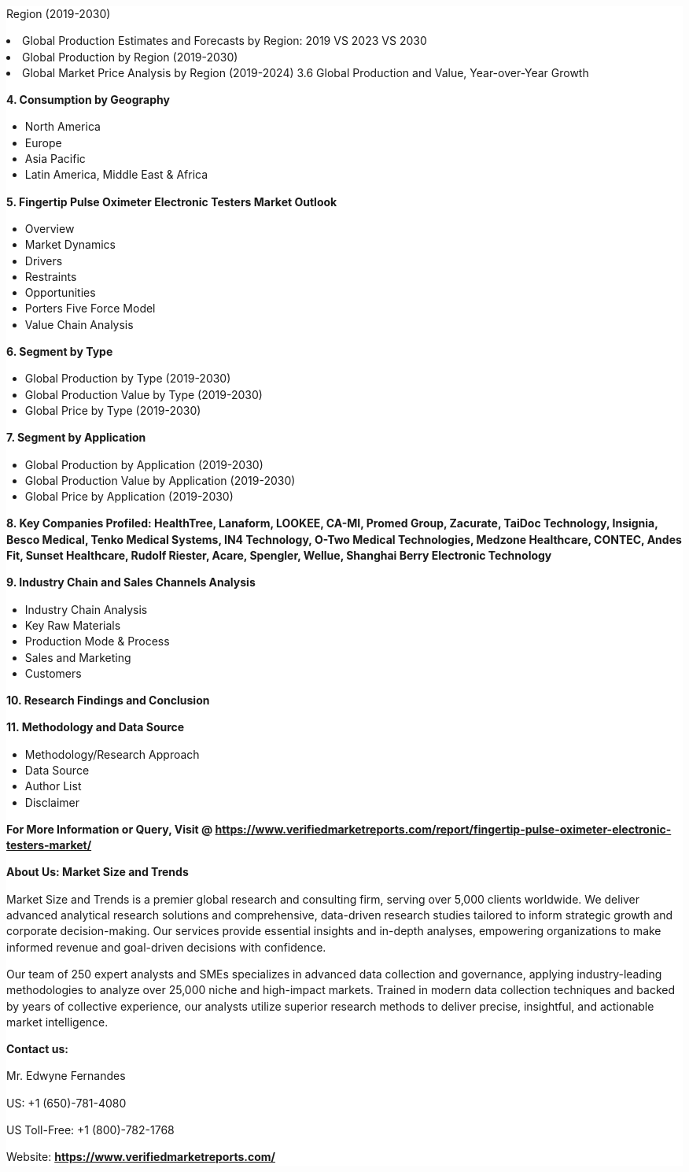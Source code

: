 Region (2019-2030)</li><li>Global Production Estimates and Forecasts by Region: 2019 VS 2023 VS 2030</li><li>Global Production by Region (2019-2030)</li><li>Global Market Price Analysis by Region (2019-2024) 3.6 Global Production and Value, Year-over-Year Growth</li></ul><p><strong>4. Consumption by Geography</strong></p><ul> <li>North America</li> <li>Europe</li> <li>Asia Pacific</li> <li>Latin America, Middle East &amp; Africa</li></ul><p><strong>5. Fingertip Pulse Oximeter Electronic Testers Market Outlook</strong></p><ul><li>Overview</li><li>Market Dynamics</li><li>Drivers</li><li>Restraints</li><li>Opportunities</li><li>Porters Five Force Model</li><li>Value Chain Analysis&nbsp;</li></ul><p><strong>6. Segment by Type</strong></p><ul><li>Global Production by Type (2019-2030)</li><li>Global Production Value by Type (2019-2030)</li><li>Global Price by Type (2019-2030)</li></ul><p><strong>7. Segment by Application</strong></p><ul><li>Global Production by Application (2019-2030)</li><li>Global Production Value by Application (2019-2030)</li><li>Global Price by Application (2019-2030)</li></ul><p><strong>8. Key Companies Profiled: HealthTree, Lanaform, LOOKEE, CA-MI, Promed Group, Zacurate, TaiDoc Technology, Insignia, Besco Medical, Tenko Medical Systems, IN4 Technology, O-Two Medical Technologies, Medzone Healthcare, CONTEC, Andes Fit, Sunset Healthcare, Rudolf Riester, Acare, Spengler, Wellue, Shanghai Berry Electronic Technology</strong></p><p><strong>9. Industry Chain and Sales Channels Analysis</strong></p><ul><li>Industry Chain Analysis</li><li>Key Raw Materials</li><li>Production Mode &amp; Process</li><li>Sales and Marketing</li><li>Customers</li></ul><p><strong>10. Research Findings and Conclusion</strong></p><p><strong>11. Methodology and Data Source</strong></p><ul><li>Methodology/Research Approach</li><li>Data Source</li><li>Author List</li><li>Disclaimer</li></ul></p><p><strong>For More Information or Query, Visit @ <a href="https://www.verifiedmarketreports.com/report/fingertip-pulse-oximeter-electronic-testers-market/">https://www.verifiedmarketreports.com/report/fingertip-pulse-oximeter-electronic-testers-market/</a></strong></p><p><strong>About Us: Market Size and Trends</strong></p><p>Market Size and Trends is a premier global research and consulting firm, serving over 5,000 clients worldwide. We deliver advanced analytical research solutions and comprehensive, data-driven research studies tailored to inform strategic growth and corporate decision-making. Our services provide essential insights and in-depth analyses, empowering organizations to make informed revenue and goal-driven decisions with confidence.</p><p>Our team of 250 expert analysts and SMEs specializes in advanced data collection and governance, applying industry-leading methodologies to analyze over 25,000 niche and high-impact markets. Trained in modern data collection techniques and backed by years of collective experience, our analysts utilize superior research methods to deliver precise, insightful, and actionable market intelligence.</p><p><strong>Contact us:</strong></p><p>Mr. Edwyne Fernandes</p><p>US: +1 (650)-781-4080</p><p>US Toll-Free: +1 (800)-782-1768</p><p>Website: <strong><a href="https://www.verifiedmarketreports.com/">https://www.verifiedmarketreports.com/</a></strong></p>
